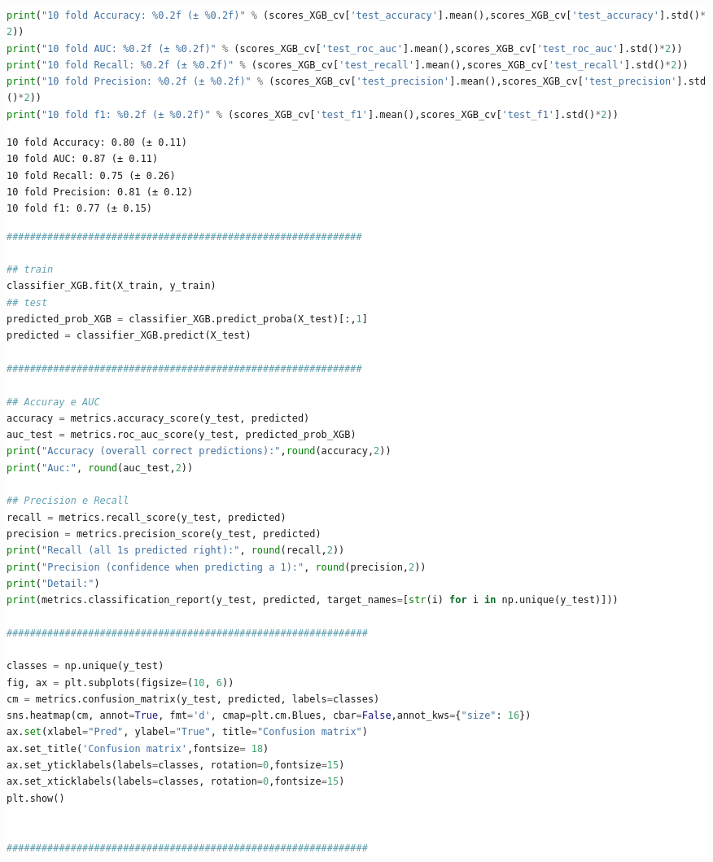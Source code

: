 ```python
print("10 fold Accuracy: %0.2f (± %0.2f)" % (scores_XGB_cv['test_accuracy'].mean(),scores_XGB_cv['test_accuracy'].std()*2))
print("10 fold AUC: %0.2f (± %0.2f)" % (scores_XGB_cv['test_roc_auc'].mean(),scores_XGB_cv['test_roc_auc'].std()*2))
print("10 fold Recall: %0.2f (± %0.2f)" % (scores_XGB_cv['test_recall'].mean(),scores_XGB_cv['test_recall'].std()*2))
print("10 fold Precision: %0.2f (± %0.2f)" % (scores_XGB_cv['test_precision'].mean(),scores_XGB_cv['test_precision'].std()*2))
print("10 fold f1: %0.2f (± %0.2f)" % (scores_XGB_cv['test_f1'].mean(),scores_XGB_cv['test_f1'].std()*2))
```

    10 fold Accuracy: 0.80 (± 0.11)
    10 fold AUC: 0.87 (± 0.11)
    10 fold Recall: 0.75 (± 0.26)
    10 fold Precision: 0.81 (± 0.12)
    10 fold f1: 0.77 (± 0.15)



```python
#############################################################

## train
classifier_XGB.fit(X_train, y_train)
## test
predicted_prob_XGB = classifier_XGB.predict_proba(X_test)[:,1]
predicted = classifier_XGB.predict(X_test)

#############################################################

## Accuray e AUC
accuracy = metrics.accuracy_score(y_test, predicted)
auc_test = metrics.roc_auc_score(y_test, predicted_prob_XGB)
print("Accuracy (overall correct predictions):",round(accuracy,2))
print("Auc:", round(auc_test,2))
    
## Precision e Recall
recall = metrics.recall_score(y_test, predicted)
precision = metrics.precision_score(y_test, predicted)
print("Recall (all 1s predicted right):", round(recall,2))
print("Precision (confidence when predicting a 1):", round(precision,2))
print("Detail:")
print(metrics.classification_report(y_test, predicted, target_names=[str(i) for i in np.unique(y_test)]))

##############################################################

classes = np.unique(y_test)
fig, ax = plt.subplots(figsize=(10, 6))
cm = metrics.confusion_matrix(y_test, predicted, labels=classes)
sns.heatmap(cm, annot=True, fmt='d', cmap=plt.cm.Blues, cbar=False,annot_kws={"size": 16})
ax.set(xlabel="Pred", ylabel="True", title="Confusion matrix")
ax.set_title('Confusion matrix',fontsize= 18)
ax.set_yticklabels(labels=classes, rotation=0,fontsize=15)
ax.set_xticklabels(labels=classes, rotation=0,fontsize=15)
plt.show()


##############################################################
```
